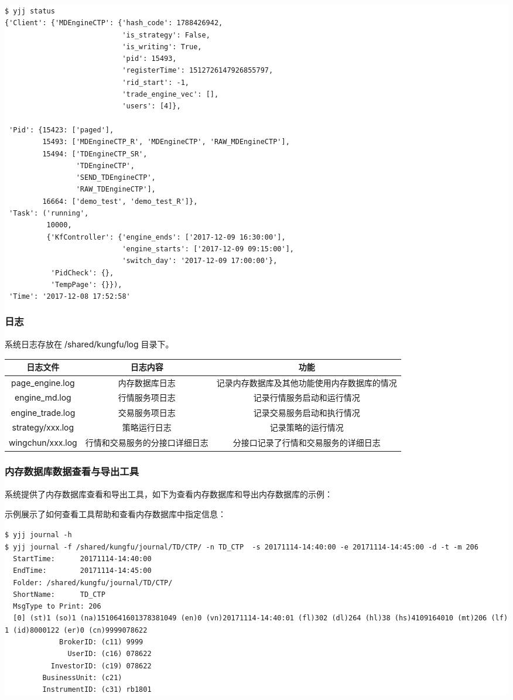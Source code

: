 ```
$ yjj status
{'Client': {'MDEngineCTP': {'hash_code': 1788426942,
                            'is_strategy': False,
                            'is_writing': True,
                            'pid': 15493,
                            'registerTime': 1512726147926855797,
                            'rid_start': -1,
                            'trade_engine_vec': [],
                            'users': [4]},

 'Pid': {15423: ['paged'],
         15493: ['MDEngineCTP_R', 'MDEngineCTP', 'RAW_MDEngineCTP'],
         15494: ['TDEngineCTP_SR',
                 'TDEngineCTP',
                 'SEND_TDEngineCTP',
                 'RAW_TDEngineCTP'],
         16664: ['demo_test', 'demo_test_R']},
 'Task': ('running',
          10000,
          {'KfController': {'engine_ends': ['2017-12-09 16:30:00'],
                            'engine_starts': ['2017-12-09 09:15:00'],
                            'switch_day': '2017-12-09 17:00:00'},
           'PidCheck': {},
           'TempPage': {}}),
 'Time': '2017-12-08 17:52:58'
```

### 日志

系统日志存放在 /shared/kungfu/log 目录下。

|日志文件|日志内容|功能|
|:--:|:--:|:--:|
|page_engine.log|内存数据库日志|记录内存数据库及其他功能使用内存数据库的情况|
|engine_md.log|行情服务项日志|记录行情服务启动和运行情况|
|engine_trade.log|交易服务项日志|记录交易服务启动和执行情况|
|strategy/xxx.log|策略运行日志|记录策略的运行情况|
|wingchun/xxx.log|行情和交易服务的分接口详细日志|分接口记录了行情和交易服务的详细日志|

### 内存数据库数据查看与导出工具

系统提供了内存数据库查看和导出工具，如下为查看内存数据库和导出内存数据库的示例：

示例展示了如何查看工具帮助和查看内存数据库中指定信息：

```
$ yjj journal -h
$ yjj journal -f /shared/kungfu/journal/TD/CTP/ -n TD_CTP  -s 20171114-14:40:00 -e 20171114-14:45:00 -d -t -m 206
  StartTime:      20171114-14:40:00
  EndTime:        20171114-14:45:00
  Folder: /shared/kungfu/journal/TD/CTP/
  ShortName:      TD_CTP
  MsgType to Print: 206
  [0] (st)1 (so)1 (na)1510641601378381049 (en)0 (vn)20171114-14:40:01 (fl)302 (dl)264 (hl)38 (hs)4109164010 (mt)206 (lf)1 (id)8000122 (er)0 (cn)9999078622
             BrokerID: (c11) 9999
               UserID: (c16) 078622
           InvestorID: (c19) 078622
         BusinessUnit: (c21)
         InstrumentID: (c31) rb1801
```